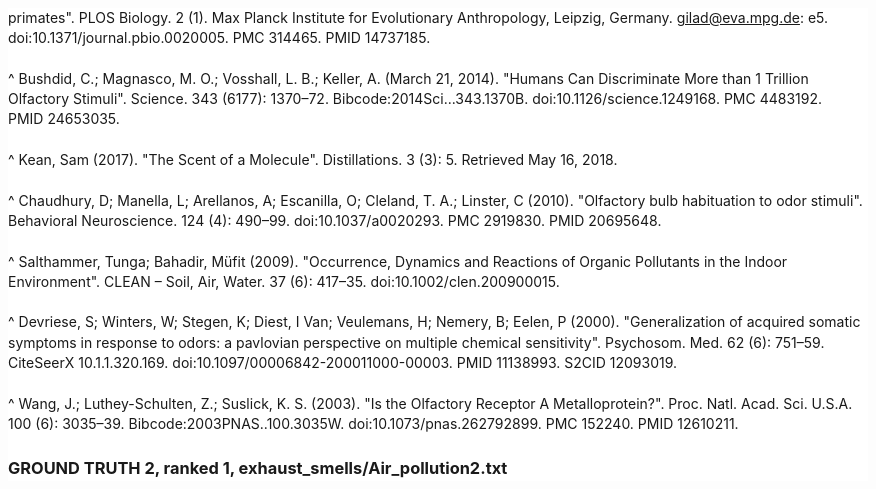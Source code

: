 primates". PLOS Biology. 2 (1). Max Planck Institute for Evolutionary Anthropology, Leipzig, Germany. gilad@eva.mpg.de: e5. doi:10.1371/journal.pbio.0020005. PMC 314465. PMID 14737185.<br><br>^ Bushdid, C.; Magnasco, M. O.; Vosshall, L. B.; Keller, A. (March 21, 2014). "Humans Can Discriminate More than 1 Trillion Olfactory Stimuli". Science. 343 (6177): 1370–72. Bibcode:2014Sci...343.1370B. doi:10.1126/science.1249168. PMC 4483192. PMID 24653035.<br><br>^ Kean, Sam (2017). "The Scent of a Molecule". Distillations. 3 (3): 5. Retrieved May 16, 2018.<br><br>^ Chaudhury, D; Manella, L; Arellanos, A; Escanilla, O; Cleland, T. A.; Linster, C (2010). "Olfactory bulb habituation to odor stimuli". Behavioral Neuroscience. 124 (4): 490–99. doi:10.1037/a0020293. PMC 2919830. PMID 20695648.<br><br>^ Salthammer, Tunga; Bahadir, Müfit (2009). "Occurrence, Dynamics and Reactions of Organic Pollutants in the Indoor Environment". CLEAN – Soil, Air, Water. 37 (6): 417–35. doi:10.1002/clen.200900015.<br><br>^ Devriese, S; Winters, W; Stegen, K; Diest, I Van; Veulemans, H; Nemery, B; Eelen, P (2000). "Generalization of acquired somatic symptoms in response to odors: a pavlovian perspective on multiple chemical sensitivity". Psychosom. Med. 62 (6): 751–59. CiteSeerX 10.1.1.320.169. doi:10.1097/00006842-200011000-00003. PMID 11138993. S2CID 12093019.<br><br>^ Wang, J.; Luthey-Schulten, Z.; Suslick, K. S. (2003). "Is the Olfactory Receptor A Metalloprotein?". Proc. Natl. Acad. Sci. U.S.A. 100 (6): 3035–39. Bibcode:2003PNAS..100.3035W. doi:10.1073/pnas.262792899. PMC 152240. PMID 12610211.

### GROUND TRUTH 2, ranked 1, exhaust_smells/Air_pollution2.txt